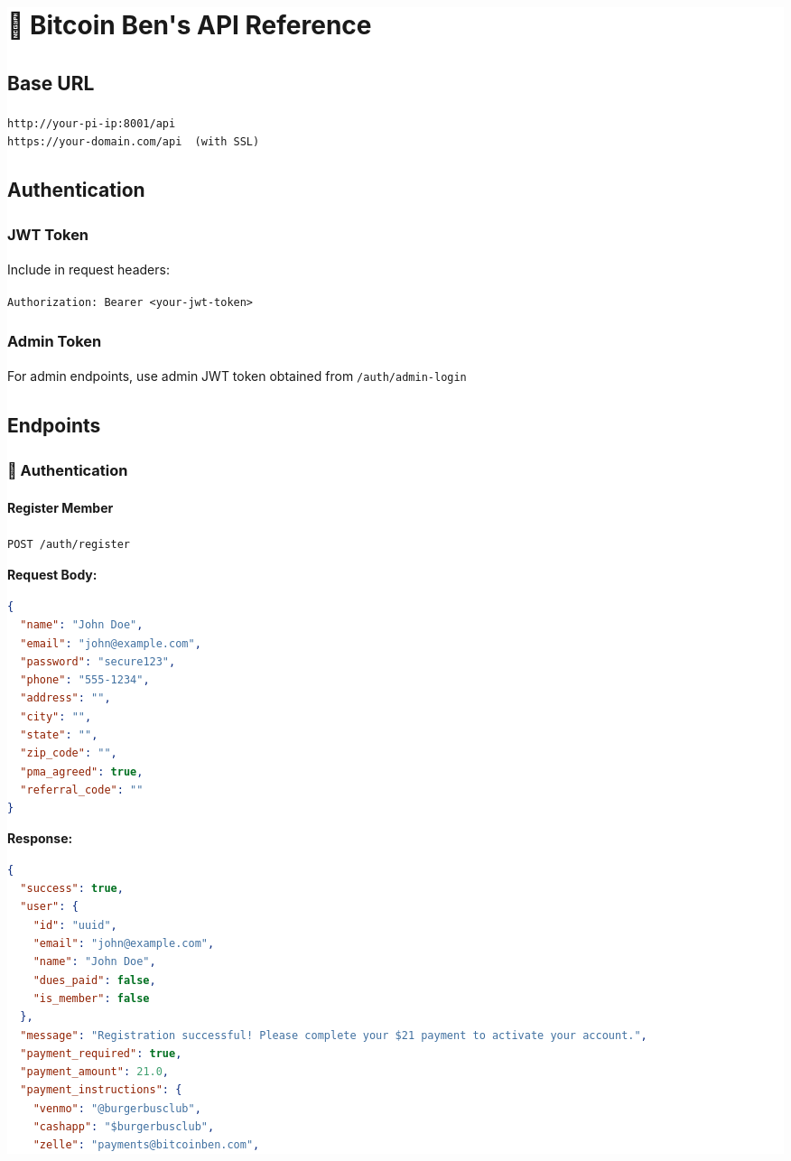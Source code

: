 # 📖 Bitcoin Ben's API Reference

## Base URL
```
http://your-pi-ip:8001/api
https://your-domain.com/api  (with SSL)
```

## Authentication

### JWT Token
Include in request headers:
```
Authorization: Bearer <your-jwt-token>
```

### Admin Token  
For admin endpoints, use admin JWT token obtained from `/auth/admin-login`

## Endpoints

### 🔐 Authentication

#### Register Member
```http
POST /auth/register
```

**Request Body:**
```json
{
  "name": "John Doe",
  "email": "john@example.com", 
  "password": "secure123",
  "phone": "555-1234",
  "address": "",
  "city": "",
  "state": "", 
  "zip_code": "",
  "pma_agreed": true,
  "referral_code": ""
}
```

**Response:**
```json
{
  "success": true,
  "user": {
    "id": "uuid",
    "email": "john@example.com",
    "name": "John Doe", 
    "dues_paid": false,
    "is_member": false
  },
  "message": "Registration successful! Please complete your $21 payment to activate your account.",
  "payment_required": true,
  "payment_amount": 21.0,
  "payment_instructions": {
    "venmo": "@burgerbusclub",
    "cashapp": "$burgerbusclub",
    "zelle": "payments@bitcoinben.com", 
```